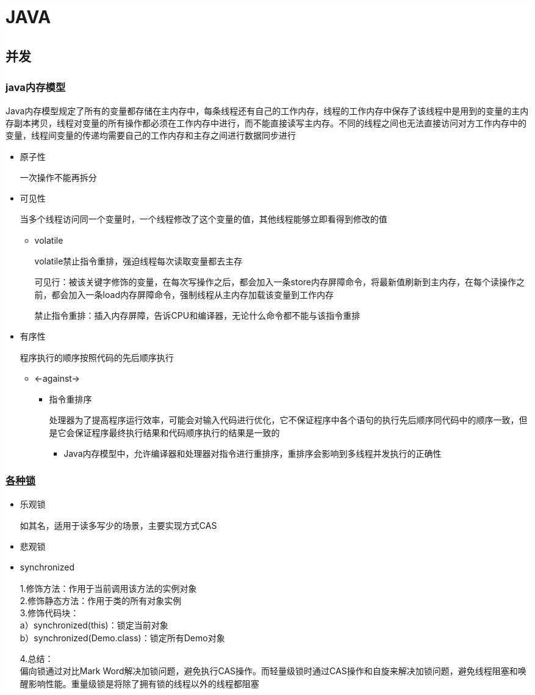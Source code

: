 # **JAVA**


## 并发

### java内存模型

Java内存模型规定了所有的变量都存储在主内存中，每条线程还有自己的工作内存，线程的工作内存中保存了该线程中是用到的变量的主内存副本拷贝，线程对变量的所有操作都必须在工作内存中进行，而不能直接读写主内存。不同的线程之间也无法直接访问对方工作内存中的变量，线程间变量的传递均需要自己的工作内存和主存之间进行数据同步进行

- 原子性

	一次操作不能再拆分

- 可见性

	当多个线程访问同一个变量时，一个线程修改了这个变量的值，其他线程能够立即看得到修改的值

	- volatile

		volatile禁止指令重排，强迫线程每次读取变量都去主存
		
		可见行：被该关键字修饰的变量，在每次写操作之后，都会加入一条store内存屏障命令，将最新值刷新到主内存，在每个读操作之前，都会加入一条load内存屏障命令，强制线程从主内存加载该变量到工作内存  
		
		禁止指令重排：插入内存屏障，告诉CPU和编译器，无论什么命令都不能与该指令重排

- 有序性

	程序执行的顺序按照代码的先后顺序执行

	- <-against->

		- 指令重排序

			处理器为了提高程序运行效率，可能会对输入代码进行优化，它不保证程序中各个语句的执行先后顺序同代码中的顺序一致，但是它会保证程序最终执行结果和代码顺序执行的结果是一致的

			- Java内存模型中，允许编译器和处理器对指令进行重排序，重排序会影响到多线程并发执行的正确性

### [各种锁](https://tech.meituan.com/2018/11/15/java-lock.html)

- 乐观锁

	如其名，适用于读多写少的场景，主要实现方式CAS

- 悲观锁

- synchronized

	1.修饰方法：作用于当前调用该方法的实例对象  
	2.修饰静态方法：作用于类的所有对象实例  
	3.修饰代码块：  
	  a）synchronized(this)：锁定当前对象  
	  b）synchronized(Demo.class)：锁定所有Demo对象  
	
	
	4.总结：  
	偏向锁通过对比Mark Word解决加锁问题，避免执行CAS操作。而轻量级锁时通过CAS操作和自旋来解决加锁问题，避免线程阻塞和唤醒影响性能。重量级锁是将除了拥有锁的线程以外的线程都阻塞
